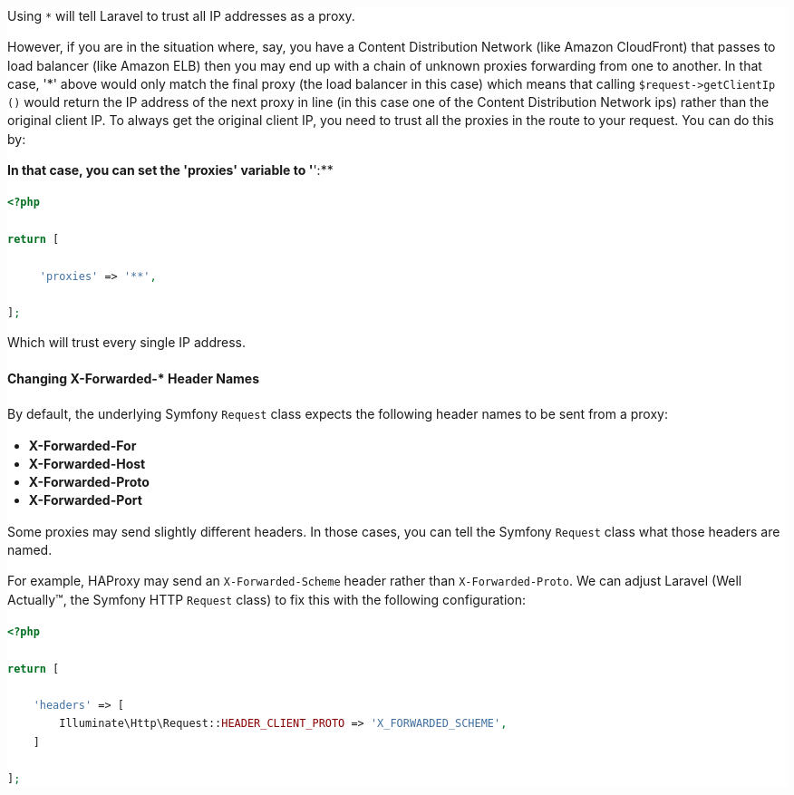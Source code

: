 Using `*` will tell Laravel to trust all IP addresses as a proxy.

However, if you are in the situation where, say, you have a Content Distribution Network (like Amazon CloudFront) that passes to load balancer (like Amazon ELB)
then you may end up with a chain of unknown proxies forwarding from one to another. In that case, '*' above would only match
the final proxy (the load balancer in this case) which means that calling `$request->getClientIp()` would return the IP address 
of the next proxy in line (in this case one of the Content Distribution Network ips) rather than the original client IP.
To always get the original client IP, you need to trust all the proxies in the route to your request. You can do this by:

**In that case, you can set the 'proxies' variable to '**':**

```php
<?php

return [

     'proxies' => '**',

];
```

Which will trust every single IP address. 


#### Changing X-Forwarded-* Header Names

By default, the underlying Symfony `Request` class expects the following header names to be sent from a proxy:

* **X-Forwarded-For**
* **X-Forwarded-Host**
* **X-Forwarded-Proto**
* **X-Forwarded-Port**

Some proxies may send slightly different headers. In those cases, you can tell the Symfony `Request` class what those headers are named.

For example, HAProxy may send an `X-Forwarded-Scheme` header rather than `X-Forwarded-Proto`. We can adjust Laravel (Well Actually™, the Symfony HTTP `Request` class) to fix this with the following configuration:

```php
<?php

return [

    'headers' => [
        Illuminate\Http\Request::HEADER_CLIENT_PROTO => 'X_FORWARDED_SCHEME',
    ]

];
```
